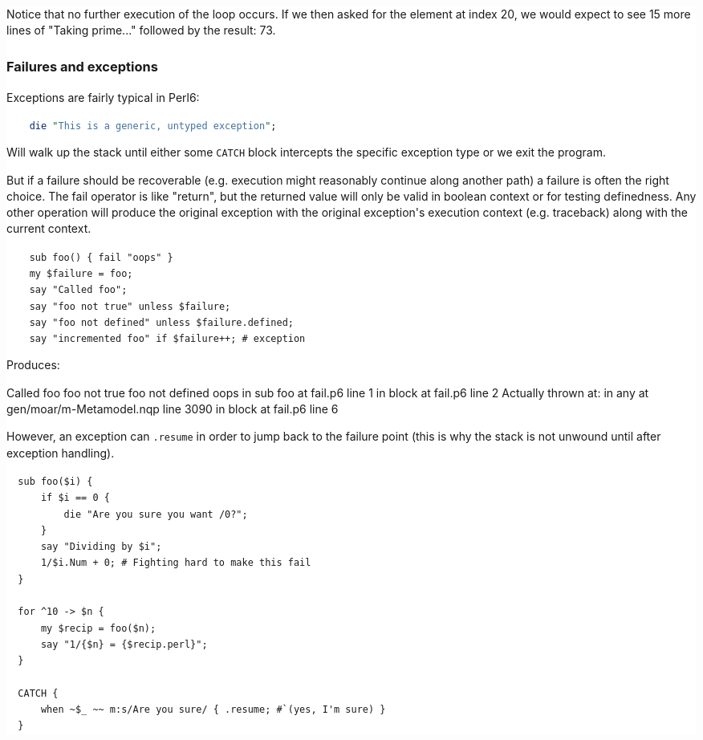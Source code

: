 Notice that no further execution of the loop occurs. If we then asked for the element at index 20, we would expect to see 15 more lines of "Taking prime..." followed by the result: 73.


### Failures and exceptions


Exceptions are fairly typical in Perl6:

```perl
    die "This is a generic, untyped exception";
```

Will walk up the stack until either some `CATCH` block intercepts the specific exception type or we exit the program.

But if a failure should be recoverable (e.g. execution might reasonably continue along another path) a failure is often the right choice. The fail operator is like "return", but the returned value will only be valid in boolean context or for testing definedness. Any other operation will produce the original exception with the original exception's execution context (e.g. traceback) along with the current context.

```perl6
    sub foo() { fail "oops" }
    my $failure = foo;
    say "Called foo";
    say "foo not true" unless $failure;
    say "foo not defined" unless $failure.defined;
    say "incremented foo" if $failure++; # exception
```

Produces:

  Called foo
  foo not true
  foo not defined
  oops
    in sub foo at fail.p6 line 1
    in block <unit> at fail.p6 line 2
  Actually thrown at:
    in any  at gen/moar/m-Metamodel.nqp line 3090
    in block <unit> at fail.p6 line 6

However, an exception can `.resume` in order to jump back to the failure point (this is why the stack is not unwound until after exception handling).

```perl6
  sub foo($i) {
      if $i == 0 {
          die "Are you sure you want /0?";
      }
      say "Dividing by $i";
      1/$i.Num + 0; # Fighting hard to make this fail
  }
  
  for ^10 -> $n {
      my $recip = foo($n);
      say "1/{$n} = {$recip.perl}";
  }
  
  CATCH {
      when ~$_ ~~ m:s/Are you sure/ { .resume; #`(yes, I'm sure) }
  }
```
